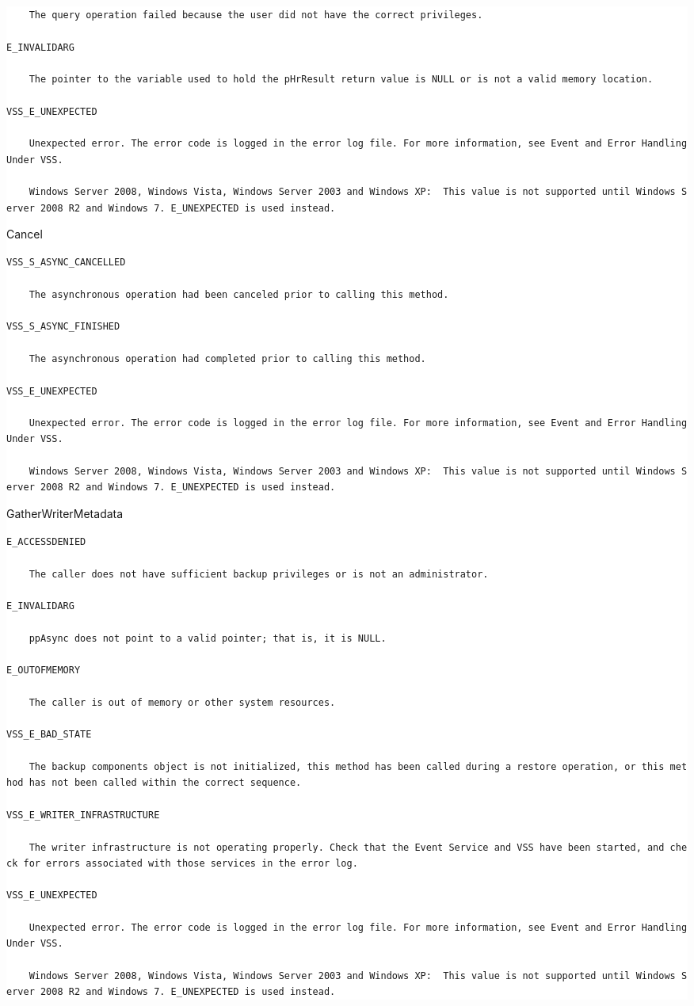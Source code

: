         The query operation failed because the user did not have the correct privileges.

    E_INVALIDARG

        The pointer to the variable used to hold the pHrResult return value is NULL or is not a valid memory location.

    VSS_E_UNEXPECTED

        Unexpected error. The error code is logged in the error log file. For more information, see Event and Error Handling Under VSS.

        Windows Server 2008, Windows Vista, Windows Server 2003 and Windows XP:  This value is not supported until Windows Server 2008 R2 and Windows 7. E_UNEXPECTED is used instead.

Cancel

    VSS_S_ASYNC_CANCELLED

        The asynchronous operation had been canceled prior to calling this method.

    VSS_S_ASYNC_FINISHED

        The asynchronous operation had completed prior to calling this method.

    VSS_E_UNEXPECTED

        Unexpected error. The error code is logged in the error log file. For more information, see Event and Error Handling Under VSS.

        Windows Server 2008, Windows Vista, Windows Server 2003 and Windows XP:  This value is not supported until Windows Server 2008 R2 and Windows 7. E_UNEXPECTED is used instead.

GatherWriterMetadata

    E_ACCESSDENIED

        The caller does not have sufficient backup privileges or is not an administrator.

    E_INVALIDARG

        ppAsync does not point to a valid pointer; that is, it is NULL.

    E_OUTOFMEMORY

        The caller is out of memory or other system resources.

    VSS_E_BAD_STATE

        The backup components object is not initialized, this method has been called during a restore operation, or this method has not been called within the correct sequence.

    VSS_E_WRITER_INFRASTRUCTURE

        The writer infrastructure is not operating properly. Check that the Event Service and VSS have been started, and check for errors associated with those services in the error log.

    VSS_E_UNEXPECTED

        Unexpected error. The error code is logged in the error log file. For more information, see Event and Error Handling Under VSS.

        Windows Server 2008, Windows Vista, Windows Server 2003 and Windows XP:  This value is not supported until Windows Server 2008 R2 and Windows 7. E_UNEXPECTED is used instead.
